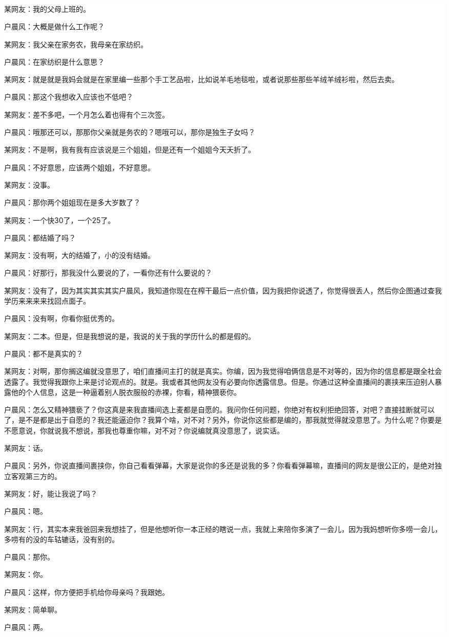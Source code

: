 某网友：我的父母上班的。

户晨风：大概是做什么工作呢？

某网友：我父亲在家务农，我母亲在家纺织。

户晨风：在家纺织是什么意思？

某网友：就是就是我妈会就是在家里编一些那个手工艺品啦，比如说羊毛地毯啦，或者说那些那些羊绒羊绒衫啦，然后去卖。

户晨风：那这个我想收入应该也不低吧？

某网友：差不多吧，一个月怎么着也得有个三次签。

户晨风：哦那还可以，那那你父亲就是务农的？嗯哦可以，那你是独生子女吗？

某网友：不是啊，我有我有应该说是三个姐姐，但是还有一个姐姐今天夭折了。

户晨风：不好意思，应该两个姐姐，不好意思。

某网友：没事。

户晨风：那你两个姐姐现在是多大岁数了？

某网友：一个快30了，一个25了。

户晨风：都结婚了吗？

某网友：没有啊，大的结婚了，小的没有结婚。

户晨风：好那行，那我没什么要说的了，一看你还有什么要说的？

某网友：没有了，因为其实其实其实户晨风，我知道你现在在榨干最后一点价值，因为我把你说透了，你觉得很丢人，然后你企图通过查我学历来来来来找回点面子。

户晨风：没有啊，你看你挺优秀的。

某网友：二本。但是，但是我想说的是，我说的关于我的学历什么的都是假的。

户晨风：都不是真实的？

某网友：对啊，那你搁这编就没意思了，咱们直播间主打的就是真实。你编，因为我觉得咱俩信息是不对等的，因为你的信息都是跟全社会透露了。我觉得我跟你上来是讨论观点的。就是。我或者其他网友没有必要向你透露信息。但是。你通过这种全直播间的裹挟来压迫别人暴露他的个人信息，这是一种逼着别人脱衣服般的赤裸，你看，精神猥亵你。

户晨风：怎么又精神猥亵了？你这真是来我直播间选上麦都是自愿的。我问你任何问题，你绝对有权利拒绝回答，对吧？直接挂断就可以了，是不是都是出于自愿的？我还能逼迫你？我算个啥，对不对？另外，你说你这些都是编的，那我就觉得就没意思了。为什么呢？你要是不愿意说，你就说我不想说，那我也尊重你嘛，对不对？你说编就真没意思了，说实话。

某网友：话。

户晨风：另外，你说直播间裹挟你，你自己看看弹幕，大家是说你的多还是说我的多？你看看弹幕嘛，直播间的网友是很公正的，是绝对独立客观第三方的。

某网友：好，能让我说了吗？

户晨风：嗯。

某网友：行，其实本来我爸回来我想挂了，但是他想听你一本正经的瞎说一点，我就上来陪你多演了一会儿，因为我妈想听你多唠一会儿，多唠有的没的车轱辘话，没有别的。

户晨风：那你。

某网友：你。

户晨风：这样，你方便把手机给你母亲吗？我跟她。

某网友：简单聊。

户晨风：两。

